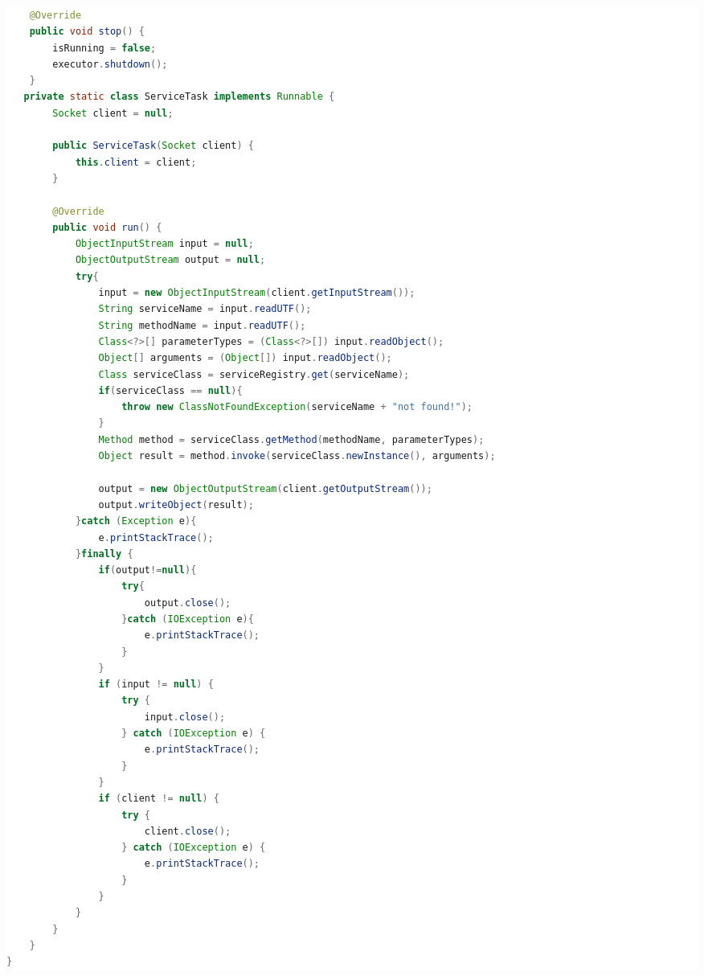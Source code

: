 ```java
    @Override
    public void stop() {
        isRunning = false;
        executor.shutdown();
    }
   private static class ServiceTask implements Runnable {
        Socket client = null;

        public ServiceTask(Socket client) {
            this.client = client;
        }

        @Override
        public void run() {
            ObjectInputStream input = null;
            ObjectOutputStream output = null;
            try{
                input = new ObjectInputStream(client.getInputStream());
                String serviceName = input.readUTF();
                String methodName = input.readUTF();
                Class<?>[] parameterTypes = (Class<?>[]) input.readObject();
                Object[] arguments = (Object[]) input.readObject();
                Class serviceClass = serviceRegistry.get(serviceName);
                if(serviceClass == null){
                    throw new ClassNotFoundException(serviceName + "not found!");
                }
                Method method = serviceClass.getMethod(methodName, parameterTypes);
                Object result = method.invoke(serviceClass.newInstance(), arguments);

                output = new ObjectOutputStream(client.getOutputStream());
                output.writeObject(result);
            }catch (Exception e){
                e.printStackTrace();
            }finally {
                if(output!=null){
                    try{
                        output.close();
                    }catch (IOException e){
                        e.printStackTrace();
                    }
                }
                if (input != null) {
                    try {
                        input.close();
                    } catch (IOException e) {
                        e.printStackTrace();
                    }
                }
                if (client != null) {
                    try {
                        client.close();
                    } catch (IOException e) {
                        e.printStackTrace();
                    }
                }
            }
        }
    }
}

```
